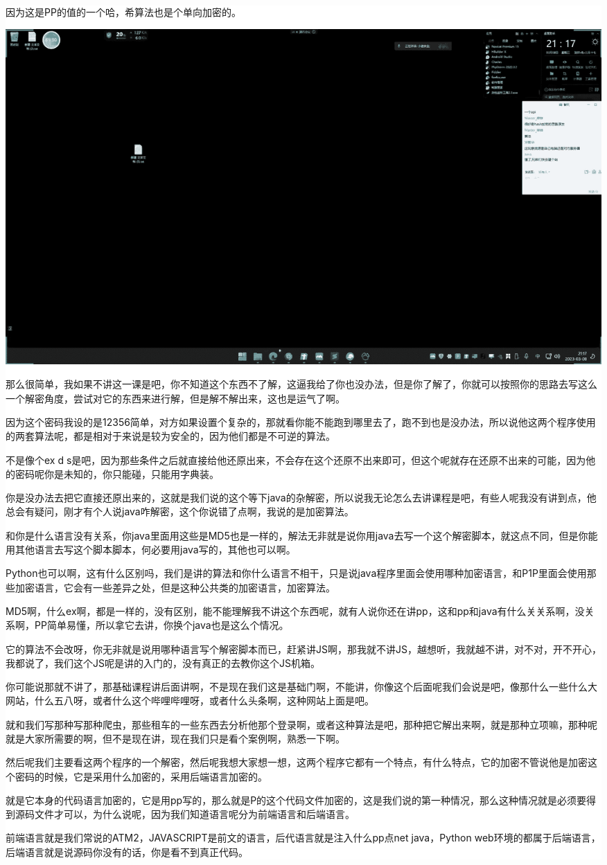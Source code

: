 因为这是PP的值的一个哈，希算法也是个单向加密的。

![](img/fb9d3bfbb995b0497730949a719ee5ee_158.png)

那么很简单，我如果不讲这一课是吧，你不知道这个东西不了解，这逼我给了你也没办法，但是你了解了，你就可以按照你的思路去写这么一个解密角度，尝试对它的东西来进行解，但是解不解出来，这也是运气了啊。

因为这个密码我设的是12356简单，对方如果设置个复杂的，那就看你能不能跑到哪里去了，跑不到也是没办法，所以说他这两个程序使用的两套算法呢，都是相对于来说是较为安全的，因为他们都是不可逆的算法。

不是像个ex d s是吧，因为那些条件之后就直接给他还原出来，不会存在这个还原不出来即可，但这个呢就存在还原不出来的可能，因为他的密码呢你是未知的，你只能碰，只能用字典装。

你是没办法去把它直接还原出来的，这就是我们说的这个等下java的杂解密，所以说我无论怎么去讲课程是吧，有些人呢我没有讲到点，他总会有疑问，刚才有个人说java咋解密，这个你说错了点啊，我说的是加密算法。

和你是什么语言没有关系，你java里面用这些是MD5也是一样的，解法无非就是说你用java去写一个这个解密脚本，就这点不同，但是你能用其他语言去写这个脚本脚本，何必要用java写的，其他也可以啊。

Python也可以啊，这有什么区别吗，我们是讲的算法和你什么语言不相干，只是说java程序里面会使用哪种加密语言，和P1P里面会使用那些加密语言，它会有一些差异之处，但是这种公共类的加密语言，加密算法。

MD5啊，什么ex啊，都是一样的，没有区别，能不能理解我不讲这个东西呢，就有人说你还在讲pp，这和pp和java有什么关关系啊，没关系啊，PP简单易懂，所以拿它去讲，你换个java也是这么个情况。

它的算法不会改呀，你无非就是说用哪种语言写个解密脚本而已，赶紧讲JS啊，那我就不讲JS，越想听，我就越不讲，对不对，开不开心，我都说了，我们这个JS呢是讲的入门的，没有真正的去教你这个JS机箱。

你可能说那就不讲了，那基础课程讲后面讲啊，不是现在我们这是基础门啊，不能讲，你像这个后面呢我们会说是吧，像那什么一些什么大网站，什么五八呀，或者什么这个哔哩哔哩呀，或者什么头条啊，这种网站上面是吧。

就和我们写那种写那种爬虫，那些租车的一些东西去分析他那个登录啊，或者这种算法是吧，那种把它解出来啊，就是那种立项嘛，那种呢就是大家所需要的啊，但不是现在讲，现在我们只是看个案例啊，熟悉一下啊。

然后呢我们主要看这两个程序的一个解密，然后呢我想大家想一想，这两个程序它都有一个特点，有什么特点，它的加密不管说他是加密这个密码的时候，它是采用什么加密的，采用后端语言加密的。

就是它本身的代码语言加密的，它是用pp写的，那么就是P的这个代码文件加密的，这是我们说的第一种情况，那么这种情况就是必须要得到源码文件才可以，为什么说呢，因为我们知道语言呢分为前端语言和后端语言。

前端语言就是我们常说的ATM2，JAVASCRIPT是前文的语言，后代语言就是注入什么pp点net java，Python web环境的都属于后端语言，后端语言就是说源码你没有的话，你是看不到真正代码。
